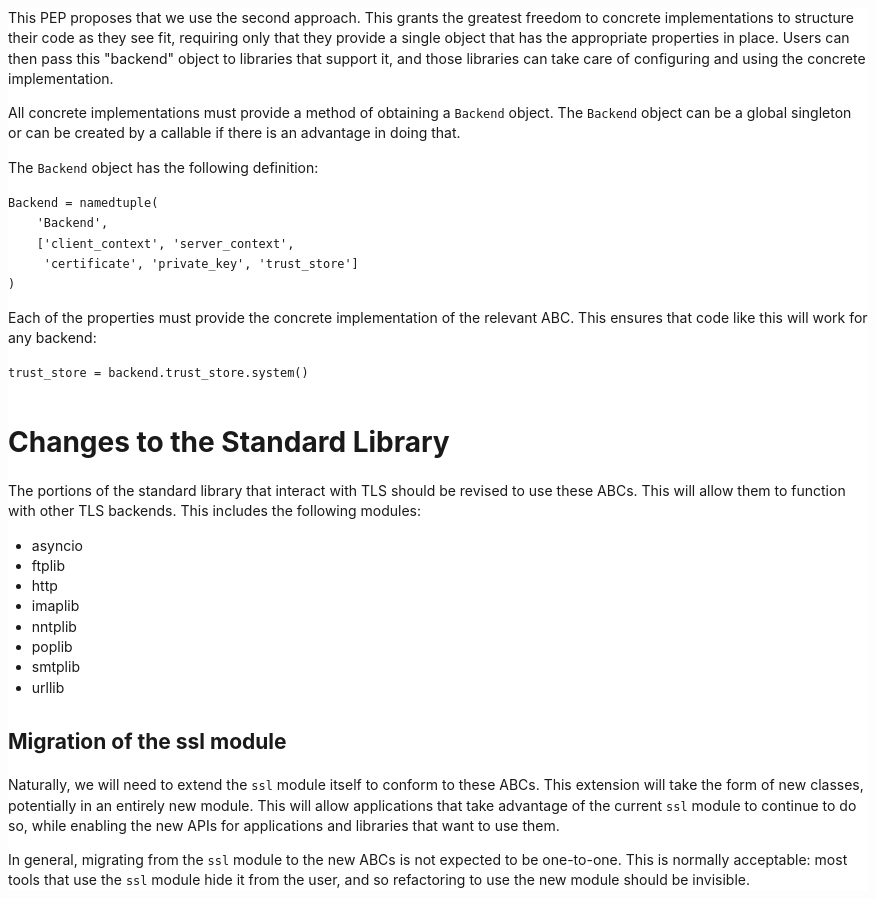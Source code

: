 This PEP proposes that we use the second approach. This grants the
greatest freedom to concrete implementations to structure their code as
they see fit, requiring only that they provide a single object that has
the appropriate properties in place. Users can then pass this
\"backend\" object to libraries that support it, and those libraries can
take care of configuring and using the concrete implementation.

All concrete implementations must provide a method of obtaining a
`Backend` object. The `Backend` object can be a global singleton or can
be created by a callable if there is an advantage in doing that.

The `Backend` object has the following definition:

    Backend = namedtuple(
        'Backend',
        ['client_context', 'server_context',
         'certificate', 'private_key', 'trust_store']
    )

Each of the properties must provide the concrete implementation of the
relevant ABC. This ensures that code like this will work for any
backend:

    trust_store = backend.trust_store.system()

Changes to the Standard Library
===============================

The portions of the standard library that interact with TLS should be
revised to use these ABCs. This will allow them to function with other
TLS backends. This includes the following modules:

-   asyncio
-   ftplib
-   http
-   imaplib
-   nntplib
-   poplib
-   smtplib
-   urllib

Migration of the ssl module
---------------------------

Naturally, we will need to extend the `ssl` module itself to conform to
these ABCs. This extension will take the form of new classes,
potentially in an entirely new module. This will allow applications that
take advantage of the current `ssl` module to continue to do so, while
enabling the new APIs for applications and libraries that want to use
them.

In general, migrating from the `ssl` module to the new ABCs is not
expected to be one-to-one. This is normally acceptable: most tools that
use the `ssl` module hide it from the user, and so refactoring to use
the new module should be invisible.
